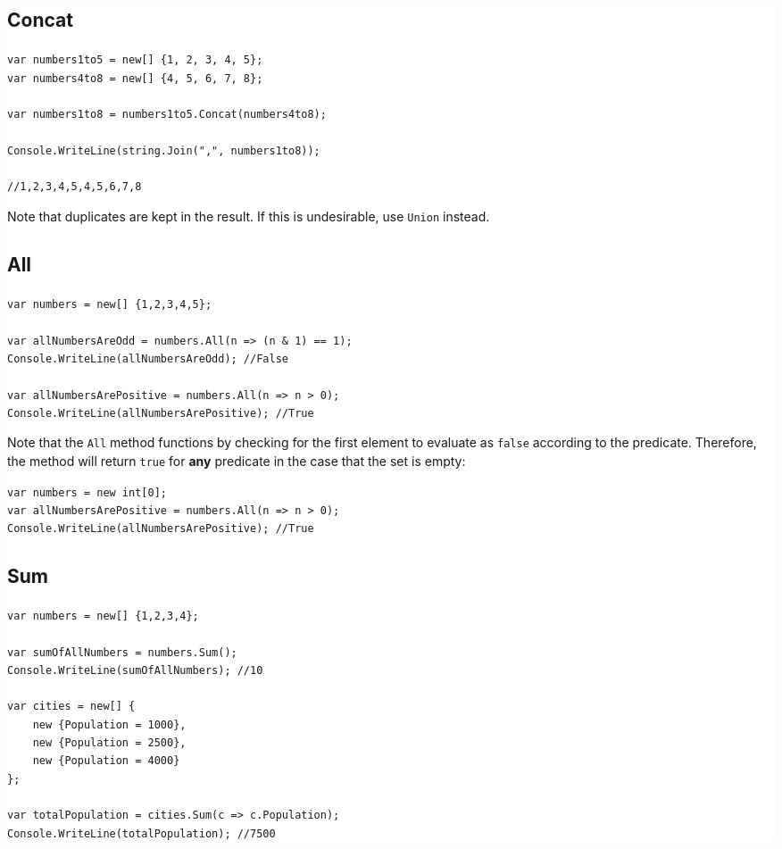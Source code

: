 
## Concat


```dotnet
var numbers1to5 = new[] {1, 2, 3, 4, 5};
var numbers4to8 = new[] {4, 5, 6, 7, 8};

var numbers1to8 = numbers1to5.Concat(numbers4to8);

Console.WriteLine(string.Join(",", numbers1to8));

//1,2,3,4,5,4,5,6,7,8

```

Note that duplicates are kept in the result. If this is undesirable, use `Union` instead.



## All


```dotnet
var numbers = new[] {1,2,3,4,5};

var allNumbersAreOdd = numbers.All(n => (n & 1) == 1);
Console.WriteLine(allNumbersAreOdd); //False

var allNumbersArePositive = numbers.All(n => n > 0);
Console.WriteLine(allNumbersArePositive); //True

```

Note that the `All` method functions by checking for the first element to evaluate as `false` according to the predicate. Therefore, the method will return `true` for **any** predicate in the case that the set is empty:

```dotnet
var numbers = new int[0];
var allNumbersArePositive = numbers.All(n => n > 0);
Console.WriteLine(allNumbersArePositive); //True

```



## Sum


```dotnet
var numbers = new[] {1,2,3,4};

var sumOfAllNumbers = numbers.Sum();
Console.WriteLine(sumOfAllNumbers); //10

var cities = new[] {
    new {Population = 1000},
    new {Population = 2500},
    new {Population = 4000}
};

var totalPopulation = cities.Sum(c => c.Population);
Console.WriteLine(totalPopulation); //7500

```
